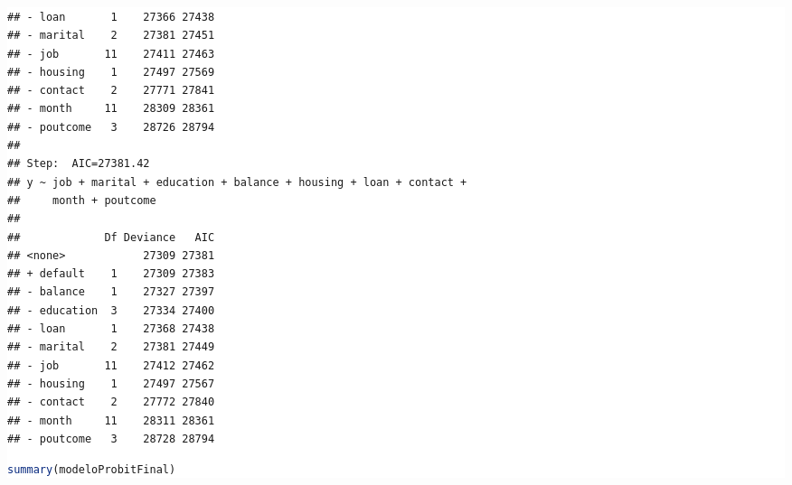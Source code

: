     ## - loan       1    27366 27438
    ## - marital    2    27381 27451
    ## - job       11    27411 27463
    ## - housing    1    27497 27569
    ## - contact    2    27771 27841
    ## - month     11    28309 28361
    ## - poutcome   3    28726 28794
    ## 
    ## Step:  AIC=27381.42
    ## y ~ job + marital + education + balance + housing + loan + contact + 
    ##     month + poutcome
    ## 
    ##             Df Deviance   AIC
    ## <none>            27309 27381
    ## + default    1    27309 27383
    ## - balance    1    27327 27397
    ## - education  3    27334 27400
    ## - loan       1    27368 27438
    ## - marital    2    27381 27449
    ## - job       11    27412 27462
    ## - housing    1    27497 27567
    ## - contact    2    27772 27840
    ## - month     11    28311 28361
    ## - poutcome   3    28728 28794

``` r
summary(modeloProbitFinal)
```

